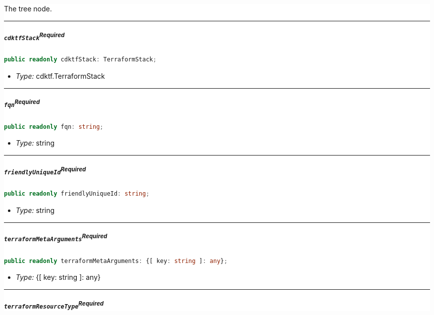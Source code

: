 The tree node.

---

##### `cdktfStack`<sup>Required</sup> <a name="cdktfStack" id="@cdktf/provider-hcp.vaultRadarResourceIamBinding.VaultRadarResourceIamBinding.property.cdktfStack"></a>

```typescript
public readonly cdktfStack: TerraformStack;
```

- *Type:* cdktf.TerraformStack

---

##### `fqn`<sup>Required</sup> <a name="fqn" id="@cdktf/provider-hcp.vaultRadarResourceIamBinding.VaultRadarResourceIamBinding.property.fqn"></a>

```typescript
public readonly fqn: string;
```

- *Type:* string

---

##### `friendlyUniqueId`<sup>Required</sup> <a name="friendlyUniqueId" id="@cdktf/provider-hcp.vaultRadarResourceIamBinding.VaultRadarResourceIamBinding.property.friendlyUniqueId"></a>

```typescript
public readonly friendlyUniqueId: string;
```

- *Type:* string

---

##### `terraformMetaArguments`<sup>Required</sup> <a name="terraformMetaArguments" id="@cdktf/provider-hcp.vaultRadarResourceIamBinding.VaultRadarResourceIamBinding.property.terraformMetaArguments"></a>

```typescript
public readonly terraformMetaArguments: {[ key: string ]: any};
```

- *Type:* {[ key: string ]: any}

---

##### `terraformResourceType`<sup>Required</sup> <a name="terraformResourceType" id="@cdktf/provider-hcp.vaultRadarResourceIamBinding.VaultRadarResourceIamBinding.property.terraformResourceType"></a>
